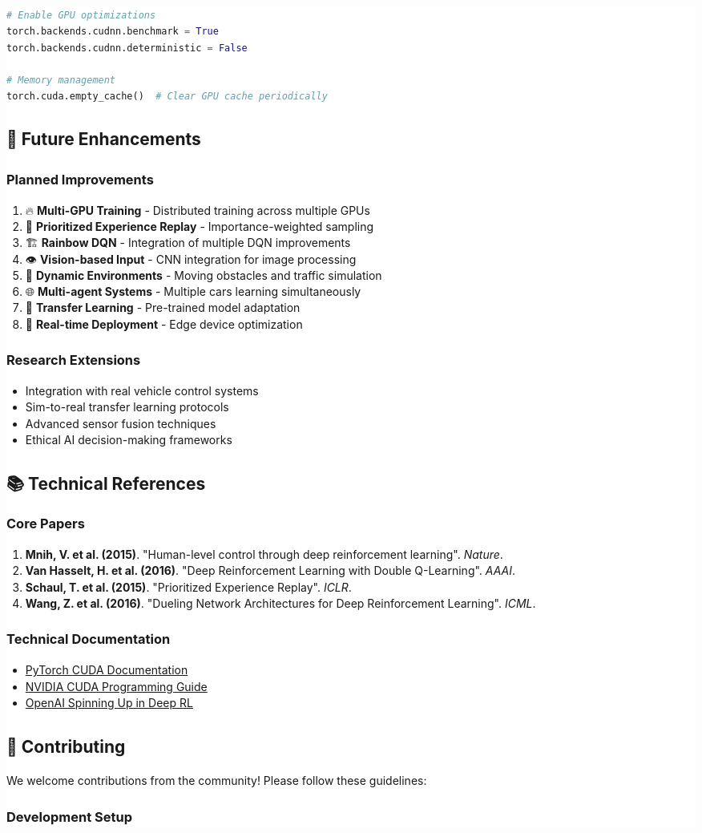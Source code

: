 ```python
# Enable GPU optimizations
torch.backends.cudnn.benchmark = True
torch.backends.cudnn.deterministic = False

# Memory management
torch.cuda.empty_cache()  # Clear GPU cache periodically
```

## 🔮 Future Enhancements

### Planned Improvements

1. 🔥 **Multi-GPU Training** - Distributed training across multiple GPUs
2. 🎯 **Prioritized Experience Replay** - Importance-weighted sampling
3. 🏗️ **Rainbow DQN** - Integration of multiple DQN improvements
4. 👁️ **Vision-based Input** - CNN integration for image processing
5. 🚦 **Dynamic Environments** - Moving obstacles and traffic simulation
6. 🌐 **Multi-agent Systems** - Multiple cars learning simultaneously
7. 🔄 **Transfer Learning** - Pre-trained model adaptation
8. 📱 **Real-time Deployment** - Edge device optimization

### Research Extensions

- Integration with real vehicle control systems
- Sim-to-real transfer learning protocols
- Advanced sensor fusion techniques
- Ethical AI decision-making frameworks

## 📚 Technical References

### Core Papers

1. **Mnih, V. et al. (2015)**. "Human-level control through deep reinforcement learning". _Nature_.
2. **Van Hasselt, H. et al. (2016)**. "Deep Reinforcement Learning with Double Q-Learning". _AAAI_.
3. **Schaul, T. et al. (2015)**. "Prioritized Experience Replay". _ICLR_.
4. **Wang, Z. et al. (2016)**. "Dueling Network Architectures for Deep Reinforcement Learning". _ICML_.

### Technical Documentation

- [PyTorch CUDA Documentation](https://pytorch.org/docs/stable/cuda.html)
- [NVIDIA CUDA Programming Guide](https://docs.nvidia.com/cuda/)
- [OpenAI Spinning Up in Deep RL](https://spinningup.openai.com/)

## 🤝 Contributing

We welcome contributions from the community! Please follow these guidelines:

### Development Setup

